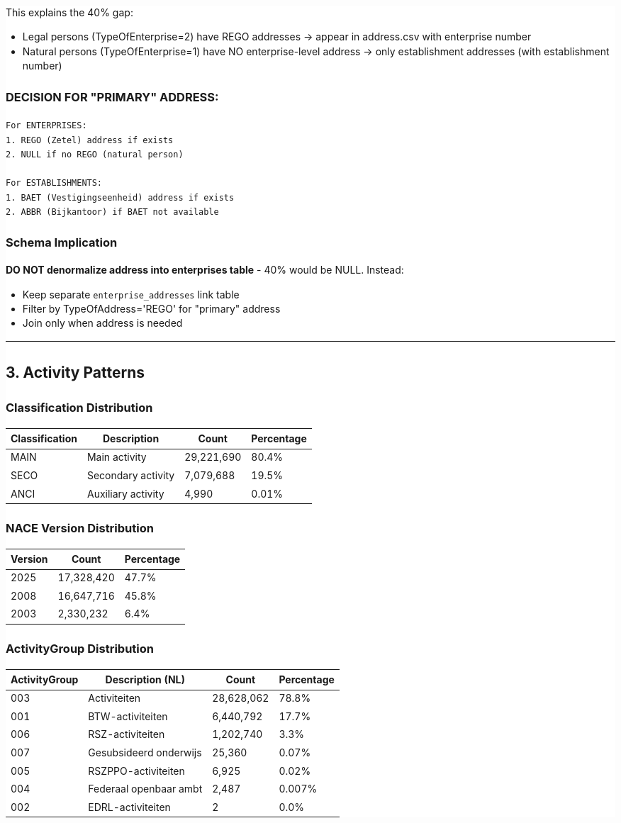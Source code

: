 This explains the 40% gap:
- Legal persons (TypeOfEnterprise=2) have REGO addresses → appear in address.csv with enterprise number
- Natural persons (TypeOfEnterprise=1) have NO enterprise-level address → only establishment addresses (with establishment number)

### **DECISION FOR "PRIMARY" ADDRESS**:
```
For ENTERPRISES:
1. REGO (Zetel) address if exists
2. NULL if no REGO (natural person)

For ESTABLISHMENTS:
1. BAET (Vestigingseenheid) address if exists
2. ABBR (Bijkantoor) if BAET not available
```

### Schema Implication
**DO NOT denormalize address into enterprises table** - 40% would be NULL. Instead:
- Keep separate `enterprise_addresses` link table
- Filter by TypeOfAddress='REGO' for "primary" address
- Join only when address is needed

---

## 3. Activity Patterns

### Classification Distribution
| Classification | Description | Count | Percentage |
|----------------|-------------|-------|------------|
| MAIN | Main activity | 29,221,690 | 80.4% |
| SECO | Secondary activity | 7,079,688 | 19.5% |
| ANCI | Auxiliary activity | 4,990 | 0.01% |

### NACE Version Distribution
| Version | Count | Percentage |
|---------|-------|------------|
| 2025 | 17,328,420 | 47.7% |
| 2008 | 16,647,716 | 45.8% |
| 2003 | 2,330,232 | 6.4% |

### ActivityGroup Distribution
| ActivityGroup | Description (NL) | Count | Percentage |
|---------------|------------------|-------|------------|
| 003 | Activiteiten | 28,628,062 | 78.8% |
| 001 | BTW-activiteiten | 6,440,792 | 17.7% |
| 006 | RSZ-activiteiten | 1,202,740 | 3.3% |
| 007 | Gesubsideerd onderwijs | 25,360 | 0.07% |
| 005 | RSZPPO-activiteiten | 6,925 | 0.02% |
| 004 | Federaal openbaar ambt | 2,487 | 0.007% |
| 002 | EDRL-activiteiten | 2 | 0.0% |
